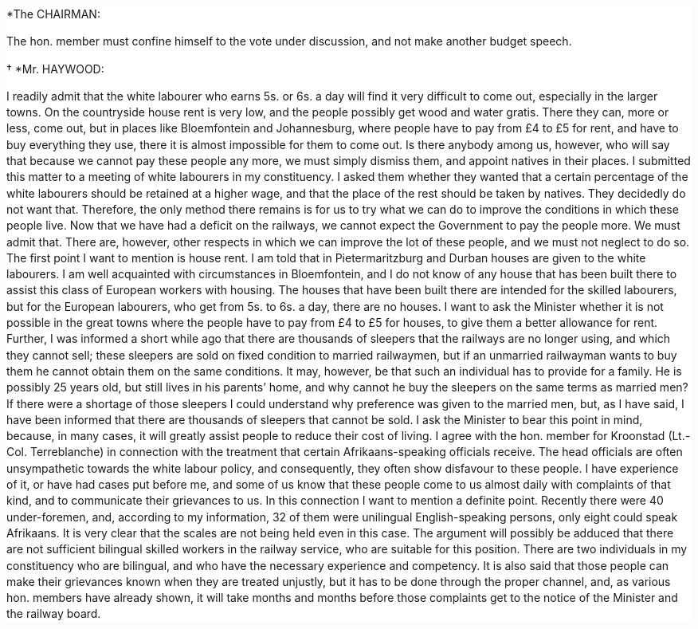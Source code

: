 </speech>

<speech by="#chairman">

<from>*The <person refersTo="hansard_za">CHAIRMAN</person>:</from>

<p>The hon. member must confine himself to the vote under discussion, and not make another budget speech.</p>

</speech>

<speech by="#haywood">

<from>&#x2020; *Mr. <person refersTo="hansard_za">HAYWOOD</person>:</from>

<p>I readily admit that the white labourer who earns 5s. or 6s. a day will find it very difficult to come out, especially in the larger towns. On the countryside house rent is very low, and the people possibly get wood and water gratis. There they can, more or less, come out, but in places like Bloemfontein and Johannesburg, where people have to pay from &#x00A3;4 to &#x00A3;5 for rent, and have to buy everything they use, there it is almost impossible for them to come out. Is there anybody among us, however, who will say that because we cannot pay these people any more, we must simply dismiss them, and appoint natives in their places. I submitted this matter to a meeting of white labourers in my constituency. I asked them whether they wanted that a certain percentage of the white labourers should be retained at a higher wage, and that the place of the rest should be taken by natives. They decidedly do not want that. Therefore, the only method there remains is for us to try what we can do to improve the conditions in which these people live. Now that we have had a deficit on the railways, we cannot expect the Government to pay the people more. We must admit that. There are, however, other respects in which we can improve the lot of these people, and we must not neglect to do so. The first point I want to mention is house rent. I am told that in Pietermaritzburg and Durban houses are given to the white labourers. I am well acquainted with circumstances in Bloemfontein, and I do not know of any house that has been built there to assist this class of European workers with housing. The houses that have been built there are intended for the skilled labourers, but for the European labourers, who get from 5s. to 6s. a day, there are no houses. I want to ask the Minister whether it is not possible in the great towns where the people have to pay from &#x00A3;4 to &#x00A3;5 for houses, to give them a better allowance for rent. Further, I was informed a short while ago that there are thousands of sleepers that the railways are no longer using, and which they cannot sell; these sleepers are sold on fixed condition to married railwaymen, but if an unmarried railwayman wants to buy them he cannot obtain them on the same conditions. It may, however, be that such an individual has to provide for a family. He is possibly 25 years old, but still lives in his parents&#x2019; home, and why cannot he buy the sleepers on the same terms as married men? If there were a shortage of those sleepers I could understand why preference was given to the married men, but, as I have said, I have been informed that there are thousands of sleepers that cannot be sold. I ask the Minister to bear this point in mind, because, in many cases, it will greatly assist people to reduce their cost of living. I agree with the hon. member for Kroonstad (Lt.-Col. Terreblanche) in connection with the treatment that certain Afrikaans-speaking officials receive. The head officials are often unsympathetic towards the white labour policy, and consequently, they often show disfavour to these people. I have experience of it, or have had cases put before me, and some of us know that these people come to us almost daily with complaints of that kind, and to communicate their grievances to us. In this connection I want to mention a definite point. Recently there were 40 under-foremen, and, according to my information, 32 of them were unilingual English-speaking persons, only eight could speak Afrikaans. It is very clear that the scales are not being held even in this case. The argument will possibly be adduced that there are not sufficient bilingual skilled workers in the railway service, who are suitable for this position. There are two individuals in my constituency who are bilingual, and who have the necessary experience and competency. It is also said that those people can make their grievances known when they are treated unjustly, but it has to be done through the proper channel, and, as various hon. members have already shown, it will take months and months before those complaints get to the notice of the Minister and the railway board.</p>
